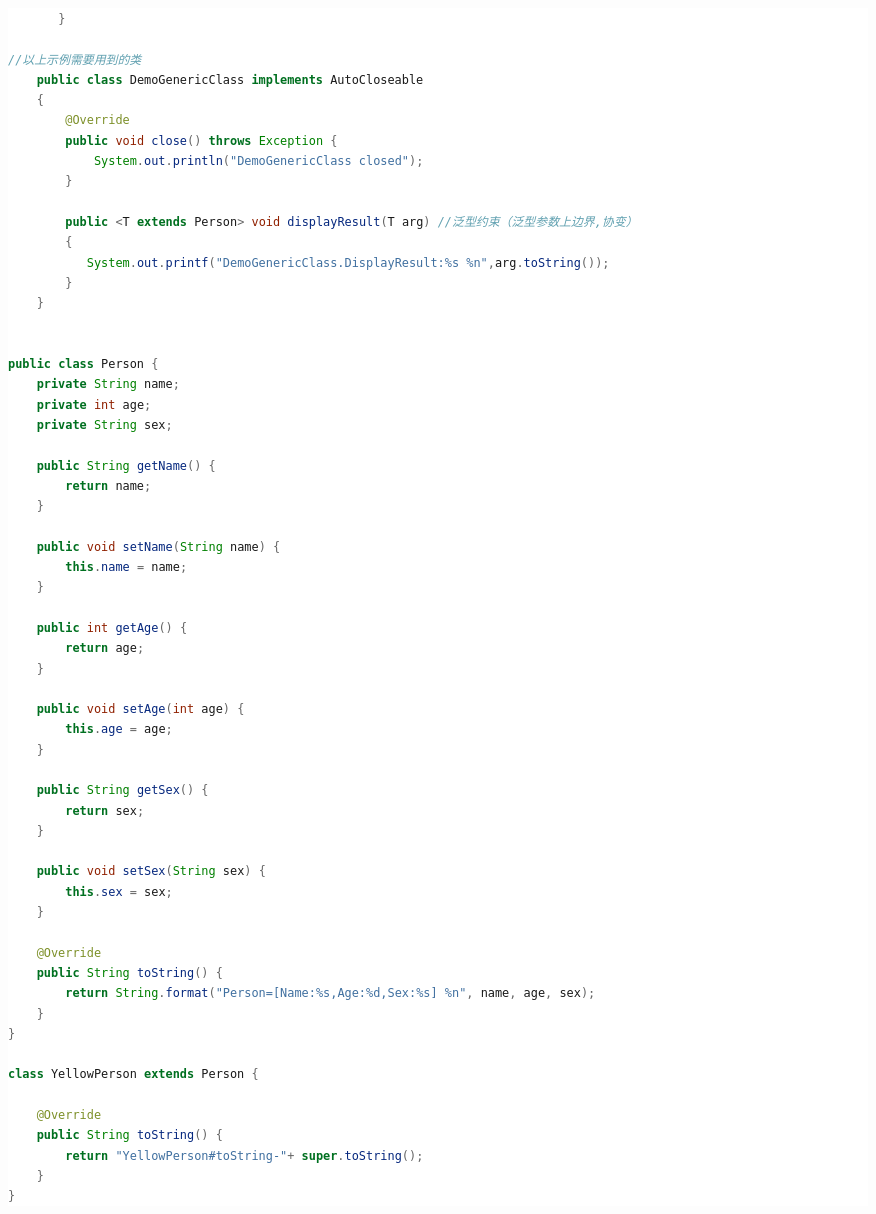 ```java
       }

//以上示例需要用到的类
    public class DemoGenericClass implements AutoCloseable
    {
        @Override
        public void close() throws Exception {
            System.out.println("DemoGenericClass closed");
        }

        public <T extends Person> void displayResult(T arg) //泛型约束（泛型参数上边界,协变）
        {
           System.out.printf("DemoGenericClass.DisplayResult:%s %n",arg.toString());
        }
    }
    

public class Person {
    private String name;
    private int age;
    private String sex;

    public String getName() {
        return name;
    }

    public void setName(String name) {
        this.name = name;
    }

    public int getAge() {
        return age;
    }

    public void setAge(int age) {
        this.age = age;
    }

    public String getSex() {
        return sex;
    }

    public void setSex(String sex) {
        this.sex = sex;
    }

    @Override
    public String toString() {
        return String.format("Person=[Name:%s,Age:%d,Sex:%s] %n", name, age, sex);
    }
}

class YellowPerson extends Person {

    @Override
    public String toString() {
        return "YellowPerson#toString-"+ super.toString();
    }
}
```
